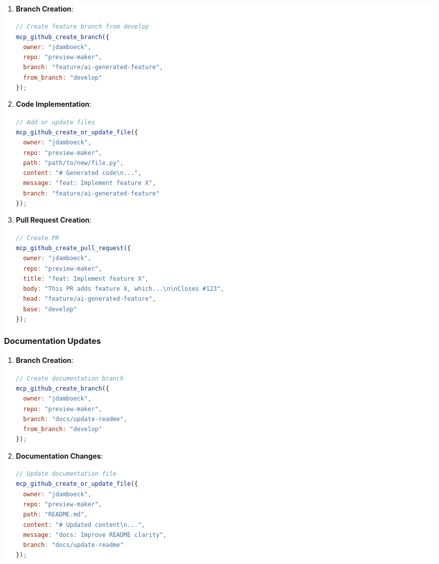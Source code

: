 1. **Branch Creation**:
   ```javascript
   // Create feature branch from develop
   mcp_github_create_branch({
     owner: "jdamboeck",
     repo: "preview-maker",
     branch: "feature/ai-generated-feature",
     from_branch: "develop"
   });
   ```

2. **Code Implementation**:
   ```javascript
   // Add or update files
   mcp_github_create_or_update_file({
     owner: "jdamboeck",
     repo: "preview-maker",
     path: "path/to/new/file.py",
     content: "# Generated code\n...",
     message: "feat: Implement feature X",
     branch: "feature/ai-generated-feature"
   });
   ```

3. **Pull Request Creation**:
   ```javascript
   // Create PR
   mcp_github_create_pull_request({
     owner: "jdamboeck",
     repo: "preview-maker",
     title: "feat: Implement feature X",
     body: "This PR adds feature X, which...\n\nCloses #123",
     head: "feature/ai-generated-feature",
     base: "develop"
   });
   ```

### Documentation Updates

1. **Branch Creation**:
   ```javascript
   // Create documentation branch
   mcp_github_create_branch({
     owner: "jdamboeck",
     repo: "preview-maker",
     branch: "docs/update-readme",
     from_branch: "develop"
   });
   ```

2. **Documentation Changes**:
   ```javascript
   // Update documentation file
   mcp_github_create_or_update_file({
     owner: "jdamboeck",
     repo: "preview-maker",
     path: "README.md",
     content: "# Updated content\n...",
     message: "docs: Improve README clarity",
     branch: "docs/update-readme"
   });
   ```
